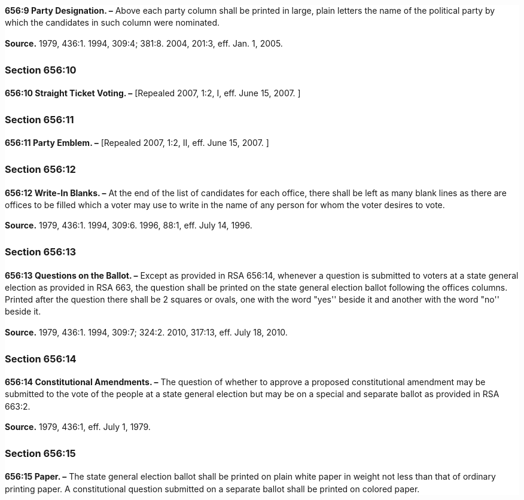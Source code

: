  **656:9 Party Designation. –** Above each party column shall be
printed in large, plain letters the name of the political party by which
the candidates in such column were nominated.

**Source.** 1979, 436:1. 1994, 309:4; 381:8. 2004, 201:3, eff. Jan. 1,
2005.

### Section 656:10

 **656:10 Straight Ticket Voting. –** 
                                             [Repealed 2007, 1:2, I, eff.
June 15, 2007.
                                             ]

### Section 656:11

 **656:11 Party Emblem. –** 
                                             [Repealed 2007, 1:2, II, eff. June 15,
2007.
                                             ]

### Section 656:12

 **656:12 Write-In Blanks. –** At the end of the list of candidates
for each office, there shall be left as many blank lines as there are
offices to be filled which a voter may use to write in the name of any
person for whom the voter desires to vote.

**Source.** 1979, 436:1. 1994, 309:6. 1996, 88:1, eff. July 14, 1996.

### Section 656:13

 **656:13 Questions on the Ballot. –** Except as provided in RSA
656:14, whenever a question is submitted to voters at a state general
election as provided in RSA 663, the question shall be printed on the
state general election ballot following the offices columns. Printed
after the question there shall be 2 squares or ovals, one with the word
"yes'' beside it and another with the word "no'' beside it.

**Source.** 1979, 436:1. 1994, 309:7; 324:2. 2010, 317:13, eff. July 18,
2010.

### Section 656:14

 **656:14 Constitutional Amendments. –** The question of whether to
approve a proposed constitutional amendment may be submitted to the vote
of the people at a state general election but may be on a special and
separate ballot as provided in RSA 663:2.

**Source.** 1979, 436:1, eff. July 1, 1979.

### Section 656:15

 **656:15 Paper. –** The state general election ballot shall be
printed on plain white paper in weight not less than that of ordinary
printing paper. A constitutional question submitted on a separate ballot
shall be printed on colored paper.
